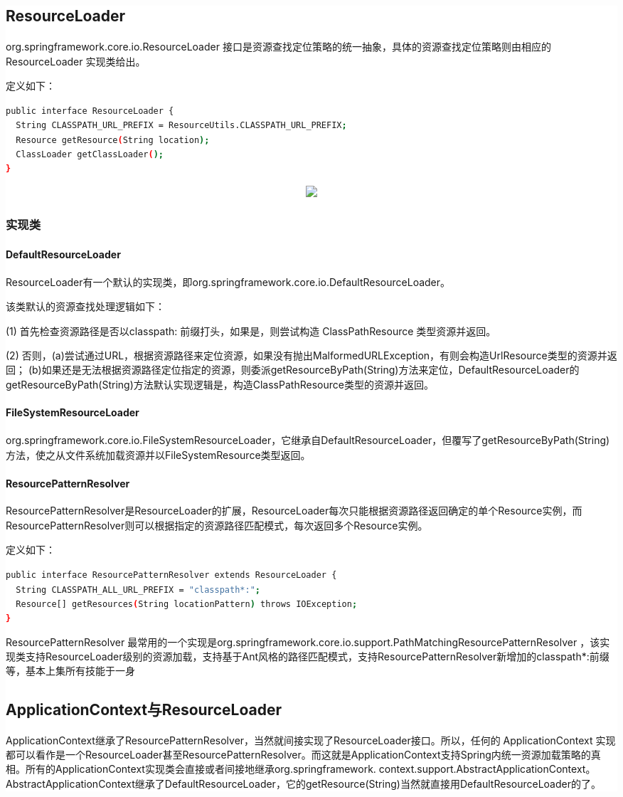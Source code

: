 ## ResourceLoader

org.springframework.core.io.ResourceLoader 接口是资源查找定位策略的统一抽象，具体的资源查找定位策略则由相应的 ResourceLoader 实现类给出。

定义如下：

```bash
public interface ResourceLoader {
  String CLASSPATH_URL_PREFIX = ResourceUtils.CLASSPATH_URL_PREFIX;
  Resource getResource(String location);
  ClassLoader getClassLoader();
}
```

<div align="center"><img src="https://user-images.githubusercontent.com/37955886/114845033-f65d3880-9e0d-11eb-8b4f-dd9eef6c9ecc.png"/></div> 

### 实现类

#### DefaultResourceLoader

ResourceLoader有一个默认的实现类，即org.springframework.core.io.DefaultResourceLoader。

该类默认的资源查找处理逻辑如下：

(1) 首先检查资源路径是否以classpath: 前缀打头，如果是，则尝试构造 ClassPathResource 类型资源并返回。

(2) 否则，(a)尝试通过URL，根据资源路径来定位资源，如果没有抛出MalformedURLException，有则会构造UrlResource类型的资源并返回；
(b)如果还是无法根据资源路径定位指定的资源，则委派getResourceByPath(String)方法来定位，DefaultResourceLoader的getResourceByPath(String)方法默认实现逻辑是，构造ClassPathResource类型的资源并返回。

#### FileSystemResourceLoader

org.springframework.core.io.FileSystemResourceLoader，它继承自DefaultResourceLoader，但覆写了getResourceByPath(String)方法，使之从文件系统加载资源并以FileSystemResource类型返回。

#### ResourcePatternResolver

ResourcePatternResolver是ResourceLoader的扩展，ResourceLoader每次只能根据资源路径返回确定的单个Resource实例，而ResourcePatternResolver则可以根据指定的资源路径匹配模式，每次返回多个Resource实例。

定义如下：

```bash
public interface ResourcePatternResolver extends ResourceLoader {
  String CLASSPATH_ALL_URL_PREFIX = "classpath*:";
  Resource[] getResources(String locationPattern) throws IOException;
}
```
ResourcePatternResolver 最常用的一个实现是org.springframework.core.io.support.PathMatchingResourcePatternResolver ，该实现类支持ResourceLoader级别的资源加载，支持基于Ant风格的路径匹配模式，支持ResourcePatternResolver新增加的classpath*:前缀等，基本上集所有技能于一身

## ApplicationContext与ResourceLoader

ApplicationContext继承了ResourcePatternResolver，当然就间接实现了ResourceLoader接口。所以，任何的 ApplicationContext 实现都可以看作是一个ResourceLoader甚至ResourcePatternResolver。而这就是ApplicationContext支持Spring内统一资源加载策略的真相。所有的ApplicationContext实现类会直接或者间接地继承org.springframework.
context.support.AbstractApplicationContext。AbstractApplicationContext继承了DefaultResourceLoader，它的getResource(String)当然就直接用DefaultResourceLoader的了。
